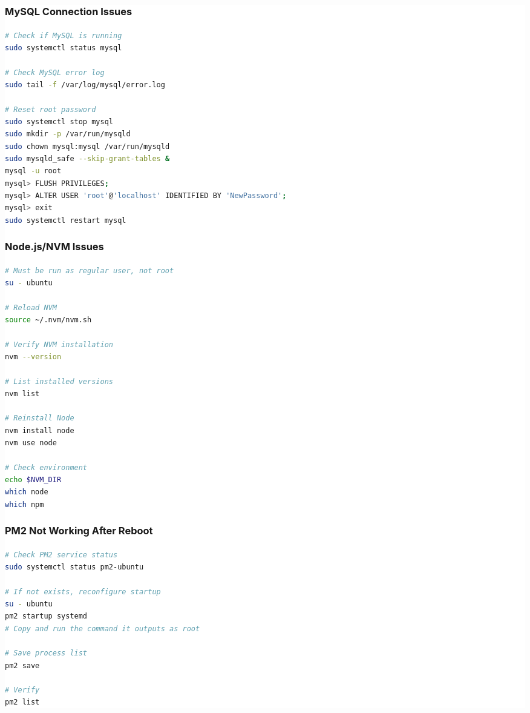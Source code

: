 ### MySQL Connection Issues

```bash
# Check if MySQL is running
sudo systemctl status mysql

# Check MySQL error log
sudo tail -f /var/log/mysql/error.log

# Reset root password
sudo systemctl stop mysql
sudo mkdir -p /var/run/mysqld
sudo chown mysql:mysql /var/run/mysqld
sudo mysqld_safe --skip-grant-tables &
mysql -u root
mysql> FLUSH PRIVILEGES;
mysql> ALTER USER 'root'@'localhost' IDENTIFIED BY 'NewPassword';
mysql> exit
sudo systemctl restart mysql
```

### Node.js/NVM Issues

```bash
# Must be run as regular user, not root
su - ubuntu

# Reload NVM
source ~/.nvm/nvm.sh

# Verify NVM installation
nvm --version

# List installed versions
nvm list

# Reinstall Node
nvm install node
nvm use node

# Check environment
echo $NVM_DIR
which node
which npm
```

### PM2 Not Working After Reboot

```bash
# Check PM2 service status
sudo systemctl status pm2-ubuntu

# If not exists, reconfigure startup
su - ubuntu
pm2 startup systemd
# Copy and run the command it outputs as root

# Save process list
pm2 save

# Verify
pm2 list
```
